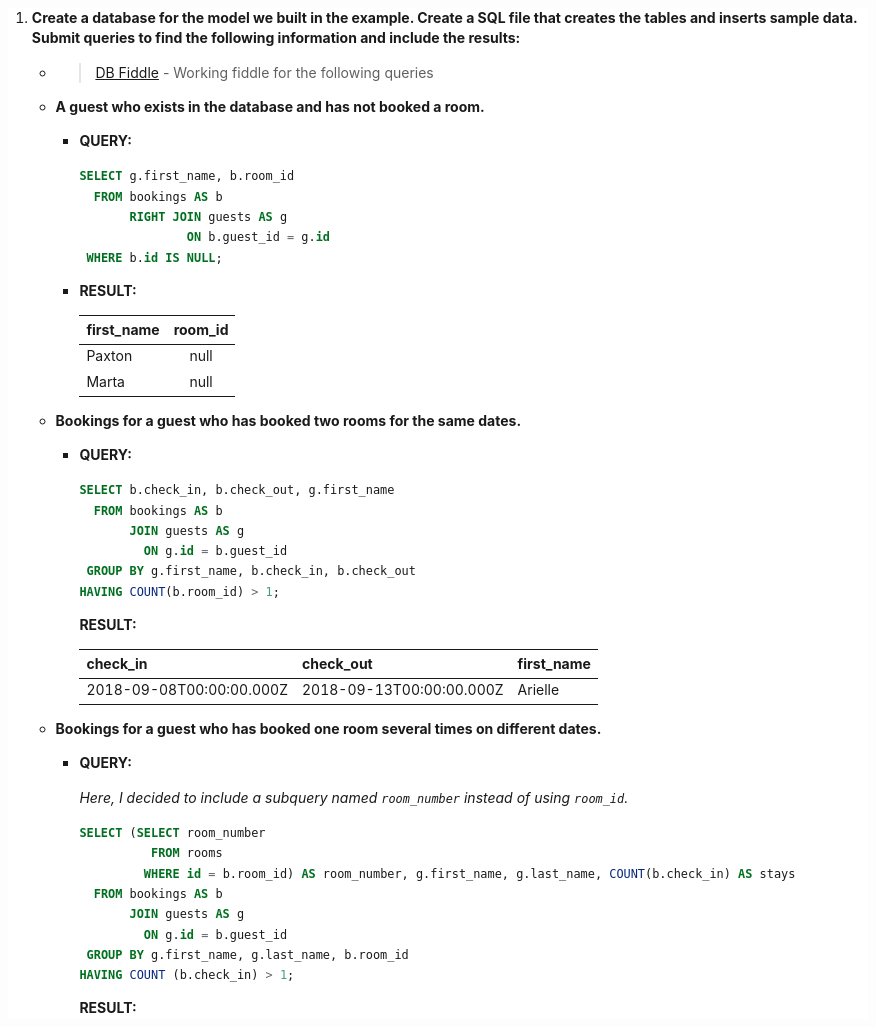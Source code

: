 1. **Create a database for the model we built in the example. Create a SQL file that creates the tables and inserts sample data. Submit queries to find the following information and include the results:**
   - >[DB Fiddle](https://www.db-fiddle.com/f/i38nJfeTDcuZJ6TvG8ufBK/1) - Working fiddle for the following queries
   - **A guest who exists in the database and has not booked a room.**
     - **QUERY:**
       ```sql
       SELECT g.first_name, b.room_id
         FROM bookings AS b
              RIGHT JOIN guests AS g
                      ON b.guest_id = g.id
        WHERE b.id IS NULL;
       ```
     - **RESULT:**
      
       first_name | room_id
       ---|:-:
       Paxton | null
       Marta | null

   - **Bookings for a guest who has booked two rooms for the same dates.**
     - **QUERY:**
       ```sql
       SELECT b.check_in, b.check_out, g.first_name
         FROM bookings AS b
              JOIN guests AS g
                ON g.id = b.guest_id
        GROUP BY g.first_name, b.check_in, b.check_out
       HAVING COUNT(b.room_id) > 1;
       ```
       **RESULT:**
       
       check_in | check_out | first_name
       ---|---|---
       2018-09-08T00:00:00.000Z | 2018-09-13T00:00:00.000Z | Arielle

   - **Bookings for a guest who has booked one room several times on different dates.**
     - **QUERY:**
     
       _Here, I decided to include a subquery named `room_number` instead of using `room_id`._
       ```sql
       SELECT (SELECT room_number
                 FROM rooms
                WHERE id = b.room_id) AS room_number, g.first_name, g.last_name, COUNT(b.check_in) AS stays
         FROM bookings AS b
              JOIN guests AS g
                ON g.id = b.guest_id
        GROUP BY g.first_name, g.last_name, b.room_id
       HAVING COUNT (b.check_in) > 1;
       ```
       
       **RESULT:**
       